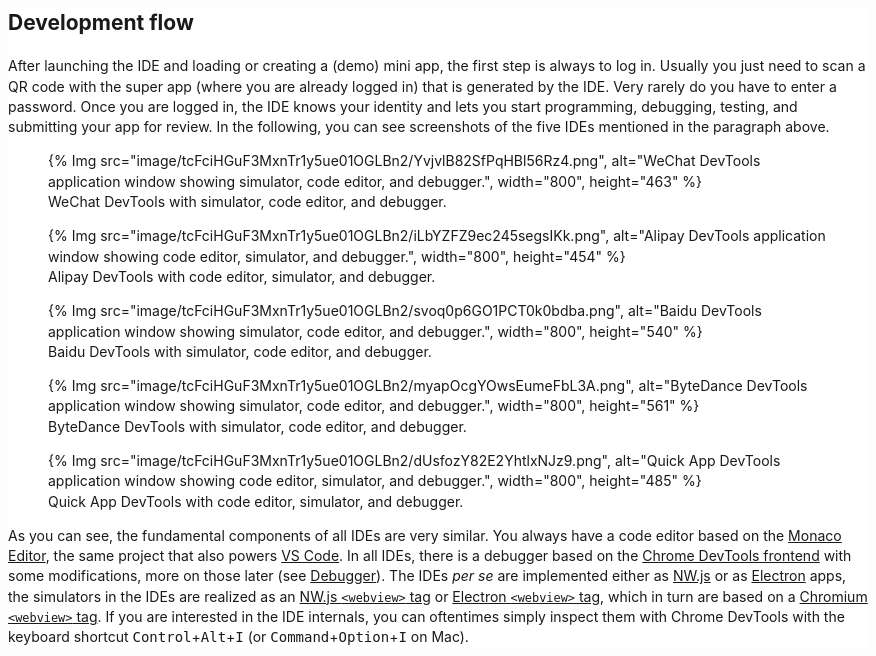 ## Development flow

After launching the IDE and loading or creating a (demo) mini app, the first step is always to log
in. Usually you just need to scan a QR code with the super app (where you are already logged in)
that is generated by the IDE. Very rarely do you have to enter a password. Once you are logged in,
the IDE knows your identity and lets you start programming, debugging, testing, and submitting your
app for review. In the following, you can see screenshots of the five IDEs mentioned in the
paragraph above.

<figure>
  {% Img src="image/tcFciHGuF3MxnTr1y5ue01OGLBn2/YvjvlB82SfPqHBl56Rz4.png", alt="WeChat DevTools application window showing simulator, code editor, and debugger.", width="800", height="463" %}
  <figcaption>
    WeChat DevTools with simulator, code editor, and debugger.
  </figcaption>
</figure>

<figure>
  {% Img src="image/tcFciHGuF3MxnTr1y5ue01OGLBn2/iLbYZFZ9ec245segsIKk.png", alt="Alipay DevTools application window showing code editor, simulator, and debugger.", width="800", height="454" %}
  <figcaption>
    Alipay DevTools with code editor, simulator, and debugger.
  </figcaption>
</figure>

<figure>
  {% Img src="image/tcFciHGuF3MxnTr1y5ue01OGLBn2/svoq0p6GO1PCT0k0bdba.png", alt="Baidu DevTools application window showing simulator, code editor, and debugger.", width="800", height="540" %}
  <figcaption>
    Baidu DevTools with simulator, code editor, and debugger.
  </figcaption>
</figure>

<figure>
  {% Img src="image/tcFciHGuF3MxnTr1y5ue01OGLBn2/myapOcgYOwsEumeFbL3A.png", alt="ByteDance DevTools application window showing simulator, code editor, and debugger.", width="800", height="561" %}
  <figcaption>
    ByteDance DevTools with simulator, code editor, and debugger.
  </figcaption>
</figure>

<figure>
  {% Img src="image/tcFciHGuF3MxnTr1y5ue01OGLBn2/dUsfozY82E2YhtlxNJz9.png", alt="Quick App DevTools application window showing code editor, simulator, and debugger.", width="800", height="485" %}
  <figcaption>
    Quick App DevTools with code editor, simulator, and debugger.
  </figcaption>
</figure>

As you can see, the fundamental components of all IDEs are very similar. You always have a code
editor based on the [Monaco Editor](https://microsoft.github.io/monaco-editor/), the same project
that also powers [VS Code](https://github.com/Microsoft/vscode). In all IDEs, there is a debugger
based on the [Chrome DevTools frontend](https://github.com/ChromeDevTools/devtools-frontend) with
some modifications, more on those later (see [Debugger](/mini-app-devtools/#debugger)). The IDEs _per se_ are
implemented either as [NW.js](https://nwjs.io/) or as [Electron](https://www.electronjs.org/) apps,
the simulators in the IDEs are realized as an
[NW.js `<webview>` tag](https://docs.nwjs.io/en/latest/References/webview%20Tag/) or
[Electron `<webview>` tag](https://www.electronjs.org/docs/api/webview-tag), which in turn are based on
a [Chromium `<webview>` tag](https://www.electronjs.org/docs/api/webview-tag). If you are interested in
the IDE internals, you can oftentimes simply inspect them with Chrome DevTools with the keyboard
shortcut <kbd>Control</kbd>+<kbd>Alt</kbd>+<kbd>I</kbd> (or
<kbd>Command</kbd>+<kbd>Option</kbd>+<kbd>I</kbd> on Mac).
